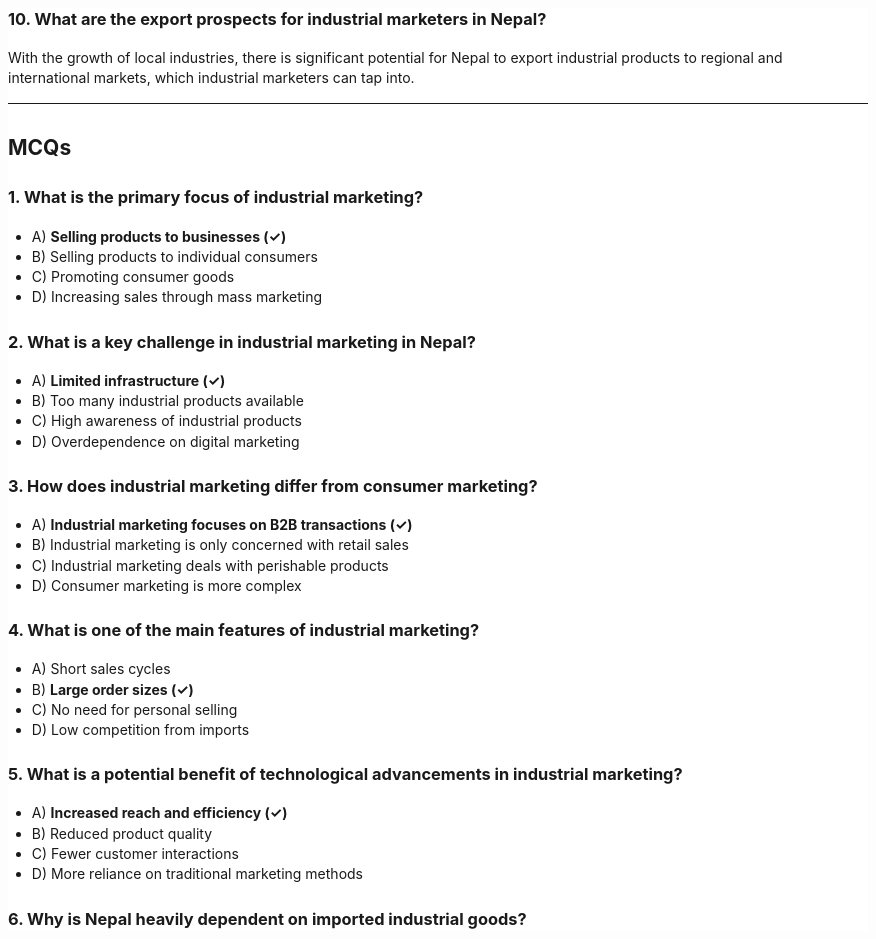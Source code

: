 ### 10. What are the export prospects for industrial marketers in Nepal?

With the growth of local industries, there is significant potential for Nepal to export industrial products to regional and international markets, which industrial marketers can tap into.

---

## MCQs

### 1. What is the primary focus of industrial marketing?

- A) **Selling products to businesses (✓)**
- B) Selling products to individual consumers
- C) Promoting consumer goods
- D) Increasing sales through mass marketing

### 2. What is a key challenge in industrial marketing in Nepal?

- A) **Limited infrastructure (✓)**
- B) Too many industrial products available
- C) High awareness of industrial products
- D) Overdependence on digital marketing

### 3. How does industrial marketing differ from consumer marketing?

- A) **Industrial marketing focuses on B2B transactions (✓)**
- B) Industrial marketing is only concerned with retail sales
- C) Industrial marketing deals with perishable products
- D) Consumer marketing is more complex

### 4. What is one of the main features of industrial marketing?

- A) Short sales cycles
- B) **Large order sizes (✓)**
- C) No need for personal selling
- D) Low competition from imports

### 5. What is a potential benefit of technological advancements in industrial marketing?

- A) **Increased reach and efficiency (✓)**
- B) Reduced product quality
- C) Fewer customer interactions
- D) More reliance on traditional marketing methods

### 6. Why is Nepal heavily dependent on imported industrial goods?
